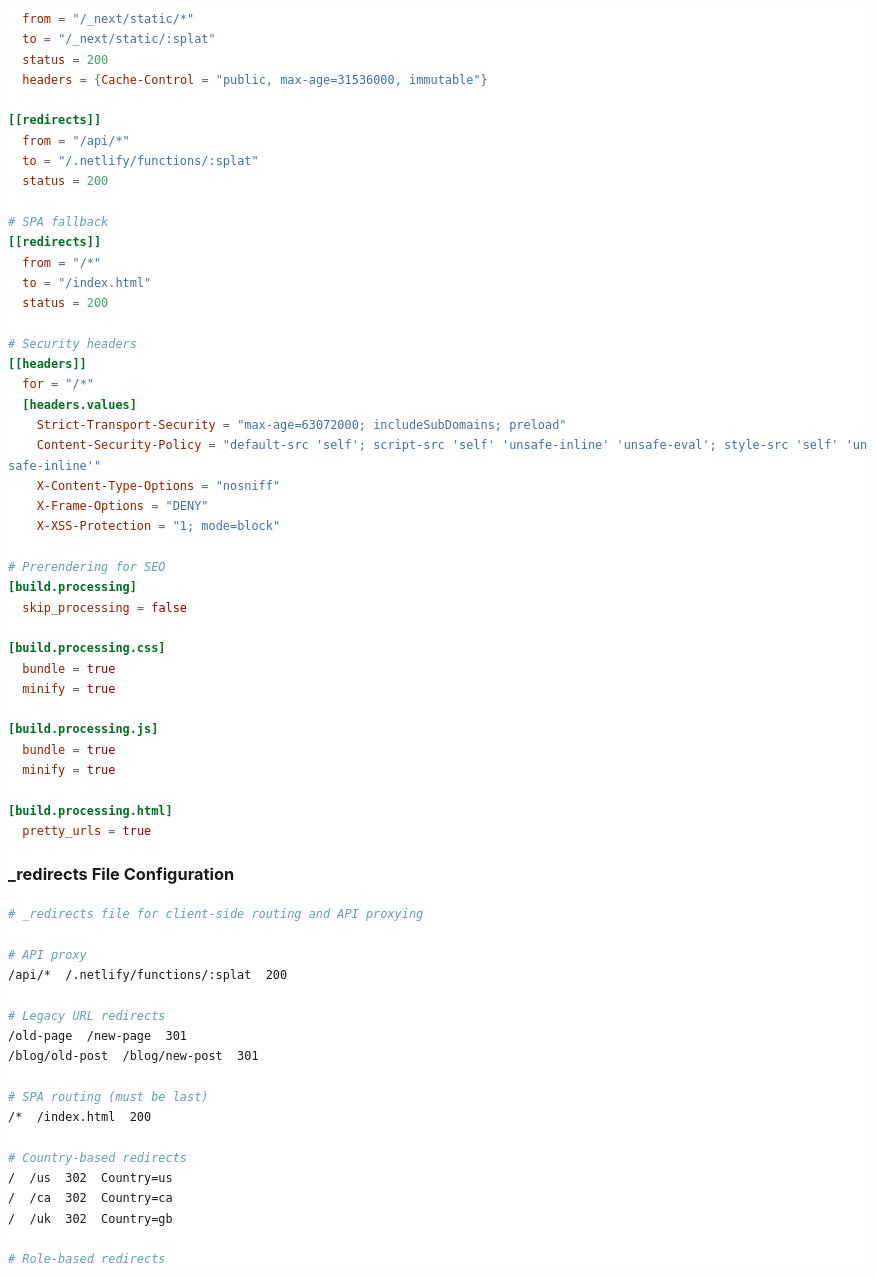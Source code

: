 ```toml
  from = "/_next/static/*"
  to = "/_next/static/:splat"
  status = 200
  headers = {Cache-Control = "public, max-age=31536000, immutable"}

[[redirects]]
  from = "/api/*"
  to = "/.netlify/functions/:splat"
  status = 200

# SPA fallback
[[redirects]]
  from = "/*"
  to = "/index.html"
  status = 200

# Security headers
[[headers]]
  for = "/*"
  [headers.values]
    Strict-Transport-Security = "max-age=63072000; includeSubDomains; preload"
    Content-Security-Policy = "default-src 'self'; script-src 'self' 'unsafe-inline' 'unsafe-eval'; style-src 'self' 'unsafe-inline'"
    X-Content-Type-Options = "nosniff"
    X-Frame-Options = "DENY"
    X-XSS-Protection = "1; mode=block"

# Prerendering for SEO
[build.processing]
  skip_processing = false

[build.processing.css]
  bundle = true
  minify = true

[build.processing.js]
  bundle = true
  minify = true

[build.processing.html]
  pretty_urls = true
```

### _redirects File Configuration
```bash
# _redirects file for client-side routing and API proxying

# API proxy
/api/*  /.netlify/functions/:splat  200

# Legacy URL redirects
/old-page  /new-page  301
/blog/old-post  /blog/new-post  301

# SPA routing (must be last)
/*  /index.html  200

# Country-based redirects
/  /us  302  Country=us
/  /ca  302  Country=ca
/  /uk  302  Country=gb

# Role-based redirects
```